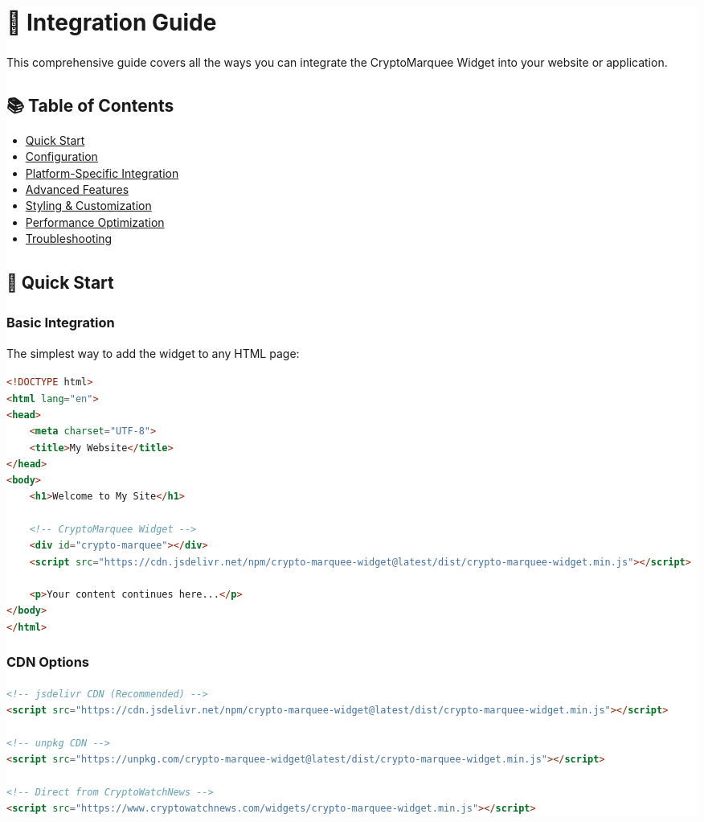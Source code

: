 # 🔧 Integration Guide

This comprehensive guide covers all the ways you can integrate the CryptoMarquee Widget into your website or application.

## 📚 Table of Contents

- [Quick Start](#quick-start)
- [Configuration](#configuration)
- [Platform-Specific Integration](#platform-specific-integration)
- [Advanced Features](#advanced-features)
- [Styling & Customization](#styling--customization)
- [Performance Optimization](#performance-optimization)
- [Troubleshooting](#troubleshooting)

## 🚀 Quick Start

### Basic Integration

The simplest way to add the widget to any HTML page:

```html
<!DOCTYPE html>
<html lang="en">
<head>
    <meta charset="UTF-8">
    <title>My Website</title>
</head>
<body>
    <h1>Welcome to My Site</h1>
    
    <!-- CryptoMarquee Widget -->
    <div id="crypto-marquee"></div>
    <script src="https://cdn.jsdelivr.net/npm/crypto-marquee-widget@latest/dist/crypto-marquee-widget.min.js"></script>
    
    <p>Your content continues here...</p>
</body>
</html>
```

### CDN Options

```html
<!-- jsdelivr CDN (Recommended) -->
<script src="https://cdn.jsdelivr.net/npm/crypto-marquee-widget@latest/dist/crypto-marquee-widget.min.js"></script>

<!-- unpkg CDN -->
<script src="https://unpkg.com/crypto-marquee-widget@latest/dist/crypto-marquee-widget.min.js"></script>

<!-- Direct from CryptoWatchNews -->
<script src="https://www.cryptowatchnews.com/widgets/crypto-marquee-widget.min.js"></script>
```
